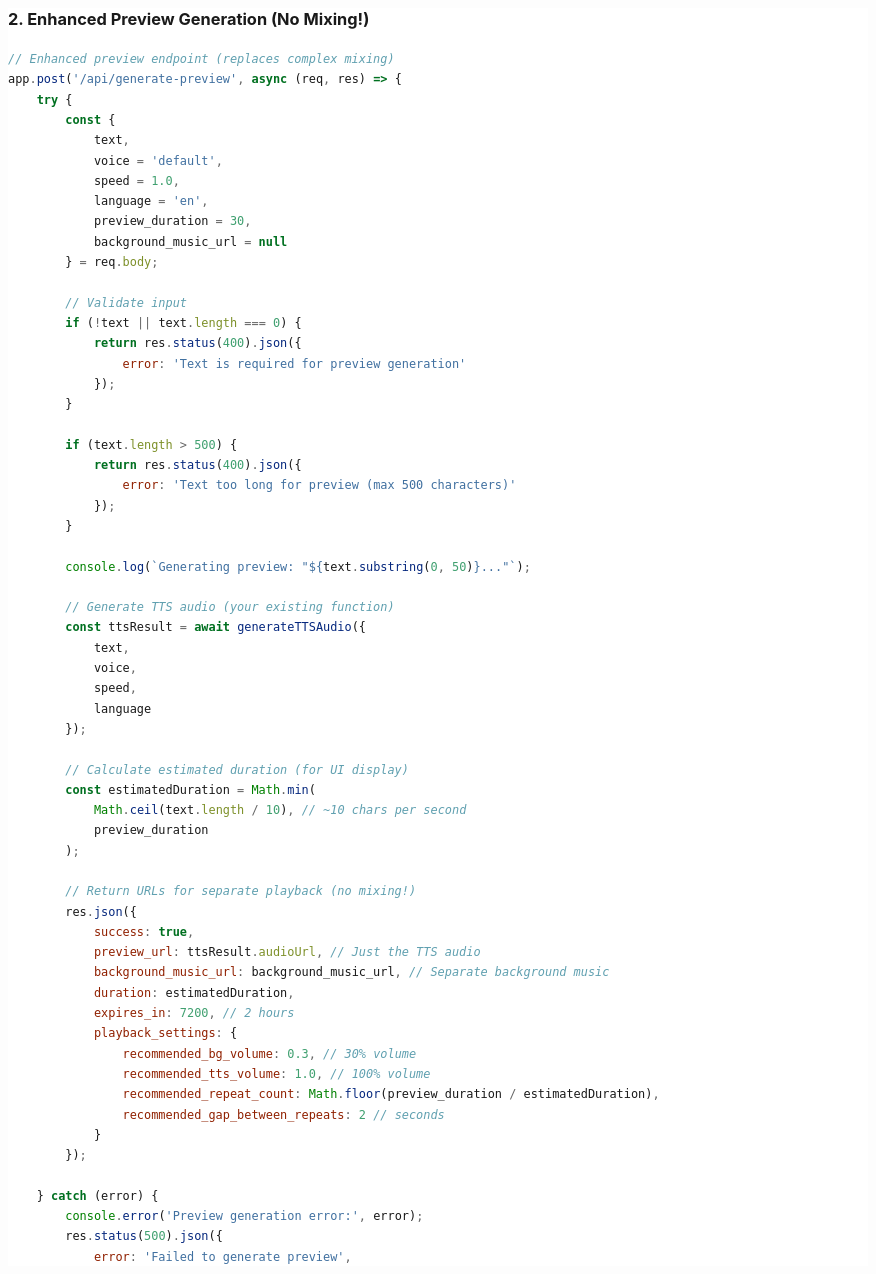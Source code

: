 ### 2. Enhanced Preview Generation (No Mixing!)

```javascript
// Enhanced preview endpoint (replaces complex mixing)
app.post('/api/generate-preview', async (req, res) => {
    try {
        const {
            text,
            voice = 'default',
            speed = 1.0,
            language = 'en',
            preview_duration = 30,
            background_music_url = null
        } = req.body;

        // Validate input
        if (!text || text.length === 0) {
            return res.status(400).json({
                error: 'Text is required for preview generation'
            });
        }

        if (text.length > 500) {
            return res.status(400).json({
                error: 'Text too long for preview (max 500 characters)'
            });
        }

        console.log(`Generating preview: "${text.substring(0, 50)}..."`);

        // Generate TTS audio (your existing function)
        const ttsResult = await generateTTSAudio({
            text,
            voice,
            speed,
            language
        });

        // Calculate estimated duration (for UI display)
        const estimatedDuration = Math.min(
            Math.ceil(text.length / 10), // ~10 chars per second
            preview_duration
        );

        // Return URLs for separate playback (no mixing!)
        res.json({
            success: true,
            preview_url: ttsResult.audioUrl, // Just the TTS audio
            background_music_url: background_music_url, // Separate background music
            duration: estimatedDuration,
            expires_in: 7200, // 2 hours
            playback_settings: {
                recommended_bg_volume: 0.3, // 30% volume
                recommended_tts_volume: 1.0, // 100% volume
                recommended_repeat_count: Math.floor(preview_duration / estimatedDuration),
                recommended_gap_between_repeats: 2 // seconds
            }
        });

    } catch (error) {
        console.error('Preview generation error:', error);
        res.status(500).json({
            error: 'Failed to generate preview',
```